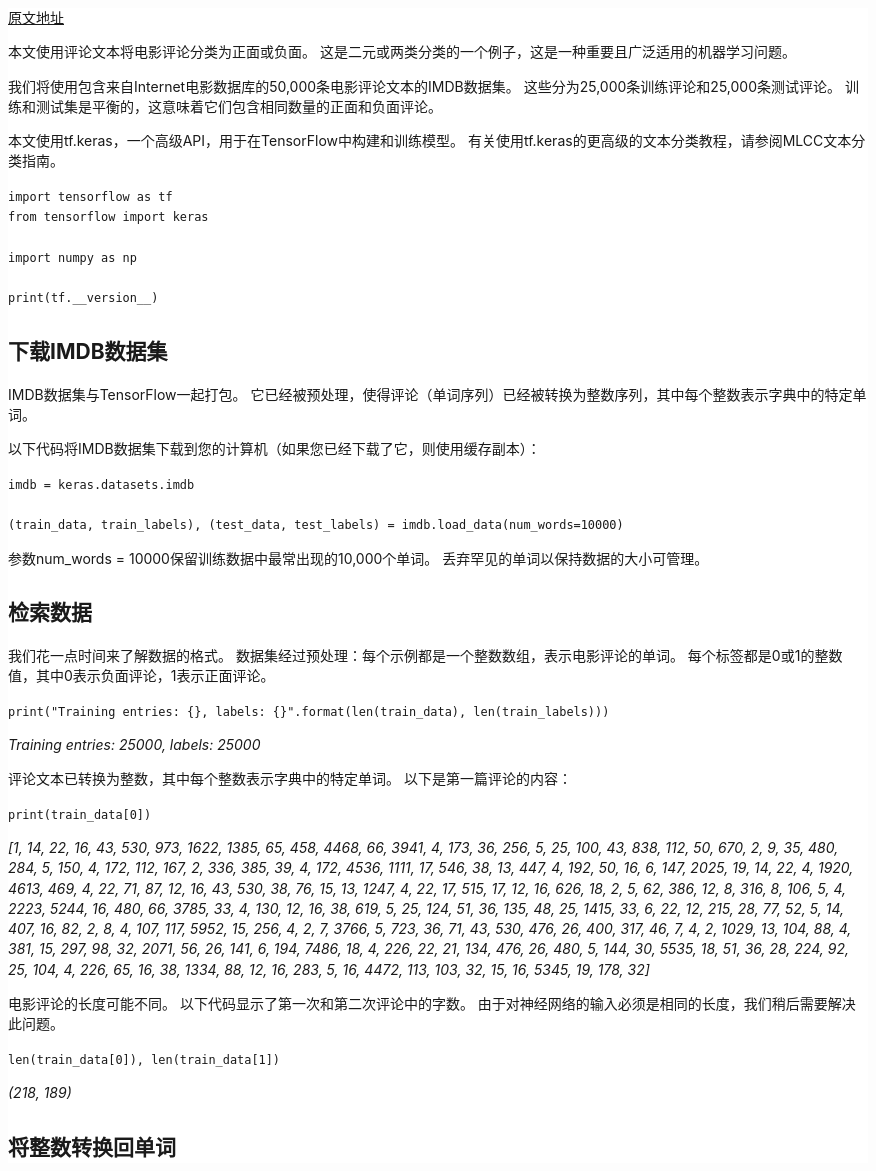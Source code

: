 [原文地址](https://tensorflow.google.cn/tutorials/keras/basic_text_classification)

本文使用评论文本将电影评论分类为正面或负面。 这是二元或两类分类的一个例子，这是一种重要且广泛适用的机器学习问题。

我们将使用包含来自Internet电影数据库的50,000条电影评论文本的IMDB数据集。 这些分为25,000条训练评论和25,000条测试评论。 训练和测试集是平衡的，这意味着它们包含相同数量的正面和负面评论。

本文使用tf.keras，一个高级API，用于在TensorFlow中构建和训练模型。 有关使用tf.keras的更高级的文本分类教程，请参阅MLCC文本分类指南。

    import tensorflow as tf
    from tensorflow import keras
    
    import numpy as np
    
    print(tf.__version__)

## 下载IMDB数据集 ##

IMDB数据集与TensorFlow一起打包。 它已经被预处理，使得评论（单词序列）已经被转换为整数序列，其中每个整数表示字典中的特定单词。

以下代码将IMDB数据集下载到您的计算机（如果您已经下载了它，则使用缓存副本）：

    imdb = keras.datasets.imdb
    
    (train_data, train_labels), (test_data, test_labels) = imdb.load_data(num_words=10000)

参数num_words = 10000保留训练数据中最常出现的10,000个单词。 丢弃罕见的单词以保持数据的大小可管理。

## 检索数据 ##

我们花一点时间来了解数据的格式。 数据集经过预处理：每个示例都是一个整数数组，表示电影评论的单词。 每个标签都是0或1的整数值，其中0表示负面评论，1表示正面评论。

    print("Training entries: {}, labels: {}".format(len(train_data), len(train_labels)))

*Training entries: 25000, labels: 25000*

评论文本已转换为整数，其中每个整数表示字典中的特定单词。 以下是第一篇评论的内容：

    print(train_data[0])

*[1, 14, 22, 16, 43, 530, 973, 1622, 1385, 65, 458, 4468, 66, 3941, 4, 173, 36, 256, 5, 25, 100, 43, 838, 112, 50, 670, 2, 9, 35, 480, 284, 5, 150, 4, 172, 112, 167, 2, 336, 385, 39, 4, 172, 4536, 1111, 17, 546, 38, 13, 447, 4, 192, 50, 16, 6, 147, 2025, 19, 14, 22, 4, 1920, 4613, 469, 4, 22, 71, 87, 12, 16, 43, 530, 38, 76, 15, 13, 1247, 4, 22, 17, 515, 17, 12, 16, 626, 18, 2, 5, 62, 386, 12, 8, 316, 8, 106, 5, 4, 2223, 5244, 16, 480, 66, 3785, 33, 4, 130, 12, 16, 38, 619, 5, 25, 124, 51, 36, 135, 48, 25, 1415, 33, 6, 22, 12, 215, 28, 77, 52, 5, 14, 407, 16, 82, 2, 8, 4, 107, 117, 5952, 15, 256, 4, 2, 7, 3766, 5, 723, 36, 71, 43, 530, 476, 26, 400, 317, 46, 7, 4, 2, 1029, 13, 104, 88, 4, 381, 15, 297, 98, 32, 2071, 56, 26, 141, 6, 194, 7486, 18, 4, 226, 22, 21, 134, 476, 26, 480, 5, 144, 30, 5535, 18, 51, 36, 28, 224, 92, 25, 104, 4, 226, 65, 16, 38, 1334, 88, 12, 16, 283, 5, 16, 4472, 113, 103, 32, 15, 16, 5345, 19, 178, 32]*

电影评论的长度可能不同。 以下代码显示了第一次和第二次评论中的字数。 由于对神经网络的输入必须是相同的长度，我们稍后需要解决此问题。

    len(train_data[0]), len(train_data[1])

*(218, 189)*

## 将整数转换回单词 ##
